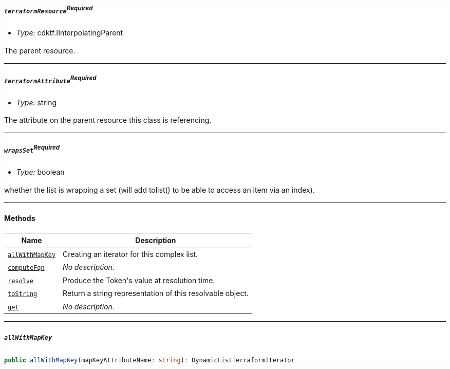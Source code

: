 
##### `terraformResource`<sup>Required</sup> <a name="terraformResource" id="rhizo-co-terraform-provider-oci.dataOciCoreClusterNetworkInstances.DataOciCoreClusterNetworkInstancesInstancesList.Initializer.parameter.terraformResource"></a>

- *Type:* cdktf.IInterpolatingParent

The parent resource.

---

##### `terraformAttribute`<sup>Required</sup> <a name="terraformAttribute" id="rhizo-co-terraform-provider-oci.dataOciCoreClusterNetworkInstances.DataOciCoreClusterNetworkInstancesInstancesList.Initializer.parameter.terraformAttribute"></a>

- *Type:* string

The attribute on the parent resource this class is referencing.

---

##### `wrapsSet`<sup>Required</sup> <a name="wrapsSet" id="rhizo-co-terraform-provider-oci.dataOciCoreClusterNetworkInstances.DataOciCoreClusterNetworkInstancesInstancesList.Initializer.parameter.wrapsSet"></a>

- *Type:* boolean

whether the list is wrapping a set (will add tolist() to be able to access an item via an index).

---

#### Methods <a name="Methods" id="Methods"></a>

| **Name** | **Description** |
| --- | --- |
| <code><a href="#rhizo-co-terraform-provider-oci.dataOciCoreClusterNetworkInstances.DataOciCoreClusterNetworkInstancesInstancesList.allWithMapKey">allWithMapKey</a></code> | Creating an iterator for this complex list. |
| <code><a href="#rhizo-co-terraform-provider-oci.dataOciCoreClusterNetworkInstances.DataOciCoreClusterNetworkInstancesInstancesList.computeFqn">computeFqn</a></code> | *No description.* |
| <code><a href="#rhizo-co-terraform-provider-oci.dataOciCoreClusterNetworkInstances.DataOciCoreClusterNetworkInstancesInstancesList.resolve">resolve</a></code> | Produce the Token's value at resolution time. |
| <code><a href="#rhizo-co-terraform-provider-oci.dataOciCoreClusterNetworkInstances.DataOciCoreClusterNetworkInstancesInstancesList.toString">toString</a></code> | Return a string representation of this resolvable object. |
| <code><a href="#rhizo-co-terraform-provider-oci.dataOciCoreClusterNetworkInstances.DataOciCoreClusterNetworkInstancesInstancesList.get">get</a></code> | *No description.* |

---

##### `allWithMapKey` <a name="allWithMapKey" id="rhizo-co-terraform-provider-oci.dataOciCoreClusterNetworkInstances.DataOciCoreClusterNetworkInstancesInstancesList.allWithMapKey"></a>

```typescript
public allWithMapKey(mapKeyAttributeName: string): DynamicListTerraformIterator
```
